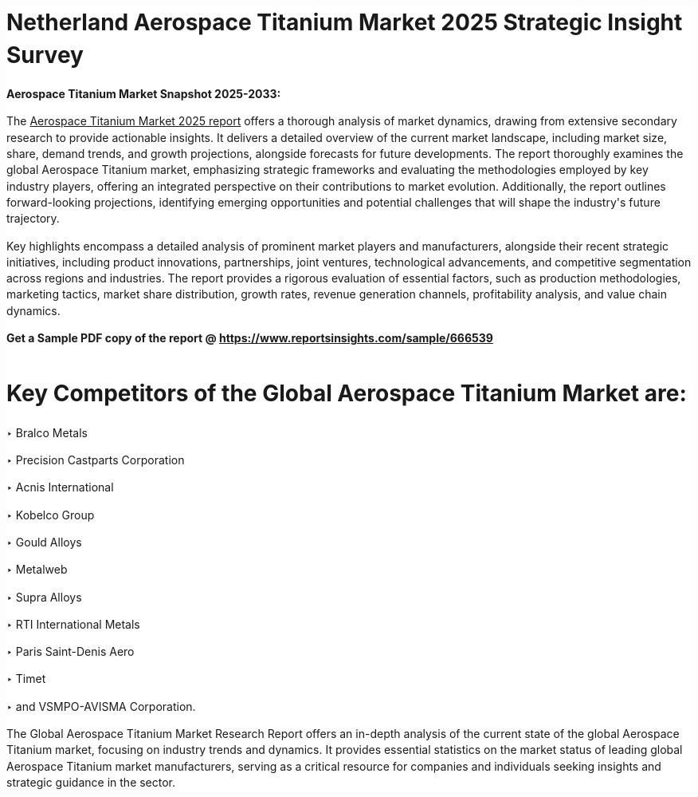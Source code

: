 # Netherland Aerospace Titanium Market 2025 Strategic Insight Survey

<strong>Aerospace Titanium Market Snapshot 2025-2033:</strong>

 The <a href=https://www.reportsinsights.com/sample/666539>Aerospace Titanium Market 2025 report</a> offers a thorough analysis of market dynamics, drawing from extensive secondary research to provide actionable insights. It delivers a detailed overview of the current market landscape, including market size, share, demand trends, and growth projections, alongside forecasts for future developments. The report thoroughly examines the global Aerospace Titanium market, emphasizing strategic frameworks and evaluating the methodologies employed by key industry players, offering an integrated perspective on their contributions to market evolution. Additionally, the report outlines forward-looking projections, identifying emerging opportunities and potential challenges that will shape the industry's future trajectory.

Key highlights encompass a detailed analysis of prominent market players and manufacturers, alongside their recent strategic initiatives, including product innovations, partnerships, joint ventures, technological advancements, and competitive segmentation across regions and industries. The report provides a rigorous evaluation of essential factors, such as production methodologies, marketing tactics, market share distribution, growth rates, revenue generation channels, profitability analysis, and value chain dynamics.

<strong>Get a Sample PDF copy of the report @ <a href=https://www.reportsinsights.com/sample/666539>https://www.reportsinsights.com/sample/666539</a></strong>

# <strong>Key Competitors of the Global Aerospace Titanium Market are:</strong>

‣ Bralco Metals

‣ Precision Castparts Corporation

‣ Acnis International

‣ Kobelco Group

‣ Gould Alloys

‣ Metalweb

‣ Supra Alloys

‣ RTI International Metals

‣ Paris Saint-Denis Aero

‣ Timet

‣ and VSMPO-AVISMA Corporation.

The Global Aerospace Titanium Market Research Report offers an in-depth analysis of the current state of the global Aerospace Titanium market, focusing on industry trends and dynamics. It provides essential statistics on the market status of leading global Aerospace Titanium market manufacturers, serving as a critical resource for companies and individuals seeking insights and strategic guidance in the sector.
